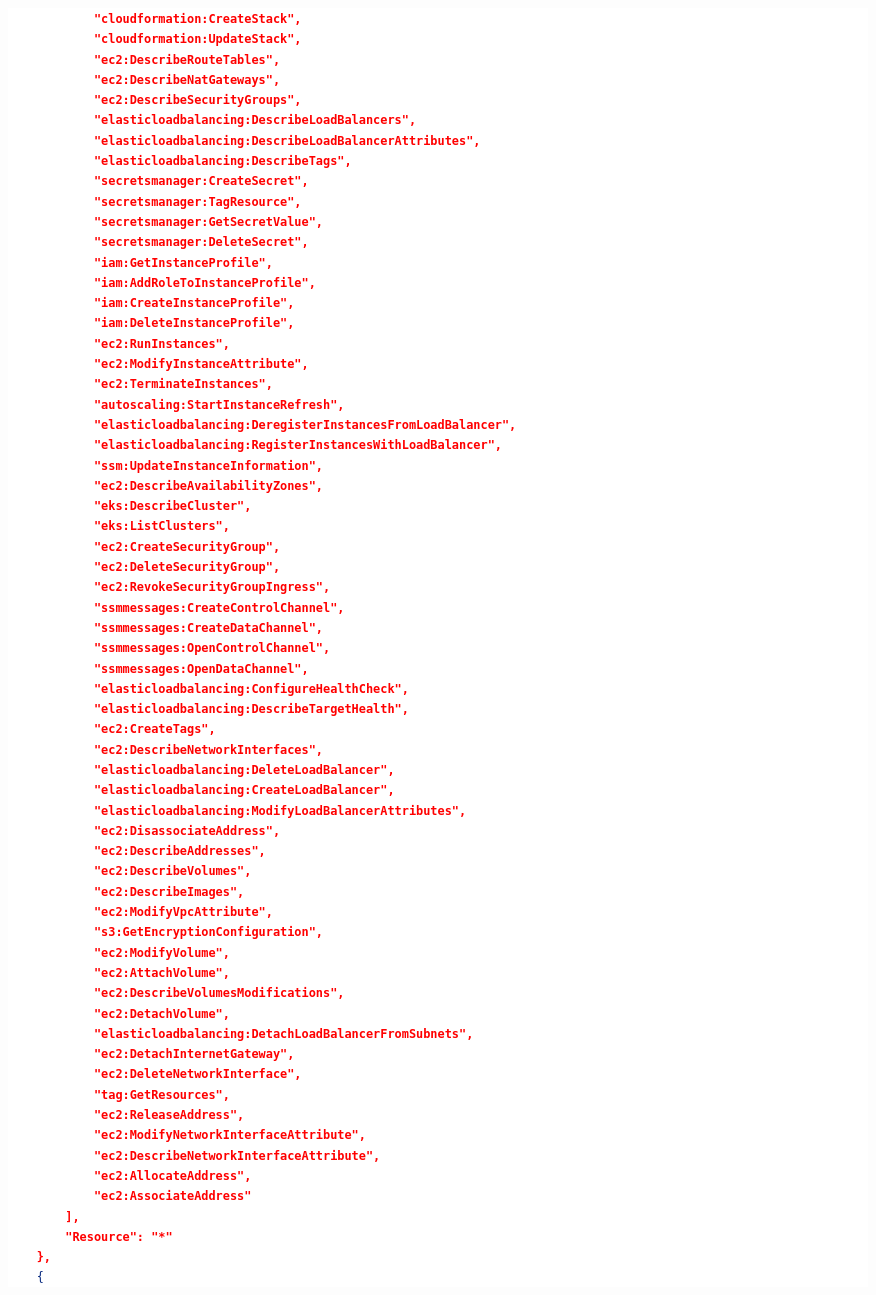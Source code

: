 ```json
            "cloudformation:CreateStack",
            "cloudformation:UpdateStack",
            "ec2:DescribeRouteTables",
            "ec2:DescribeNatGateways",
            "ec2:DescribeSecurityGroups",
            "elasticloadbalancing:DescribeLoadBalancers",
            "elasticloadbalancing:DescribeLoadBalancerAttributes",
            "elasticloadbalancing:DescribeTags",
            "secretsmanager:CreateSecret",
            "secretsmanager:TagResource",
            "secretsmanager:GetSecretValue",
            "secretsmanager:DeleteSecret",
            "iam:GetInstanceProfile",
            "iam:AddRoleToInstanceProfile",
            "iam:CreateInstanceProfile",
            "iam:DeleteInstanceProfile",
            "ec2:RunInstances",
            "ec2:ModifyInstanceAttribute",
            "ec2:TerminateInstances",
            "autoscaling:StartInstanceRefresh",
            "elasticloadbalancing:DeregisterInstancesFromLoadBalancer",
            "elasticloadbalancing:RegisterInstancesWithLoadBalancer",
            "ssm:UpdateInstanceInformation",
            "ec2:DescribeAvailabilityZones",
            "eks:DescribeCluster",
            "eks:ListClusters",
            "ec2:CreateSecurityGroup",
            "ec2:DeleteSecurityGroup",
            "ec2:RevokeSecurityGroupIngress",
            "ssmmessages:CreateControlChannel",
            "ssmmessages:CreateDataChannel",
            "ssmmessages:OpenControlChannel",
            "ssmmessages:OpenDataChannel",
            "elasticloadbalancing:ConfigureHealthCheck",
            "elasticloadbalancing:DescribeTargetHealth",
            "ec2:CreateTags",
            "ec2:DescribeNetworkInterfaces",
            "elasticloadbalancing:DeleteLoadBalancer",
            "elasticloadbalancing:CreateLoadBalancer",
            "elasticloadbalancing:ModifyLoadBalancerAttributes",
            "ec2:DisassociateAddress",
            "ec2:DescribeAddresses",
            "ec2:DescribeVolumes",
            "ec2:DescribeImages",
            "ec2:ModifyVpcAttribute",
            "s3:GetEncryptionConfiguration",
            "ec2:ModifyVolume",
            "ec2:AttachVolume",
            "ec2:DescribeVolumesModifications",
            "ec2:DetachVolume",
            "elasticloadbalancing:DetachLoadBalancerFromSubnets",
            "ec2:DetachInternetGateway",
            "ec2:DeleteNetworkInterface",
            "tag:GetResources",
            "ec2:ReleaseAddress",
            "ec2:ModifyNetworkInterfaceAttribute",
            "ec2:DescribeNetworkInterfaceAttribute",
            "ec2:AllocateAddress",
            "ec2:AssociateAddress"
        ],
        "Resource": "*"
    },
    {
```
